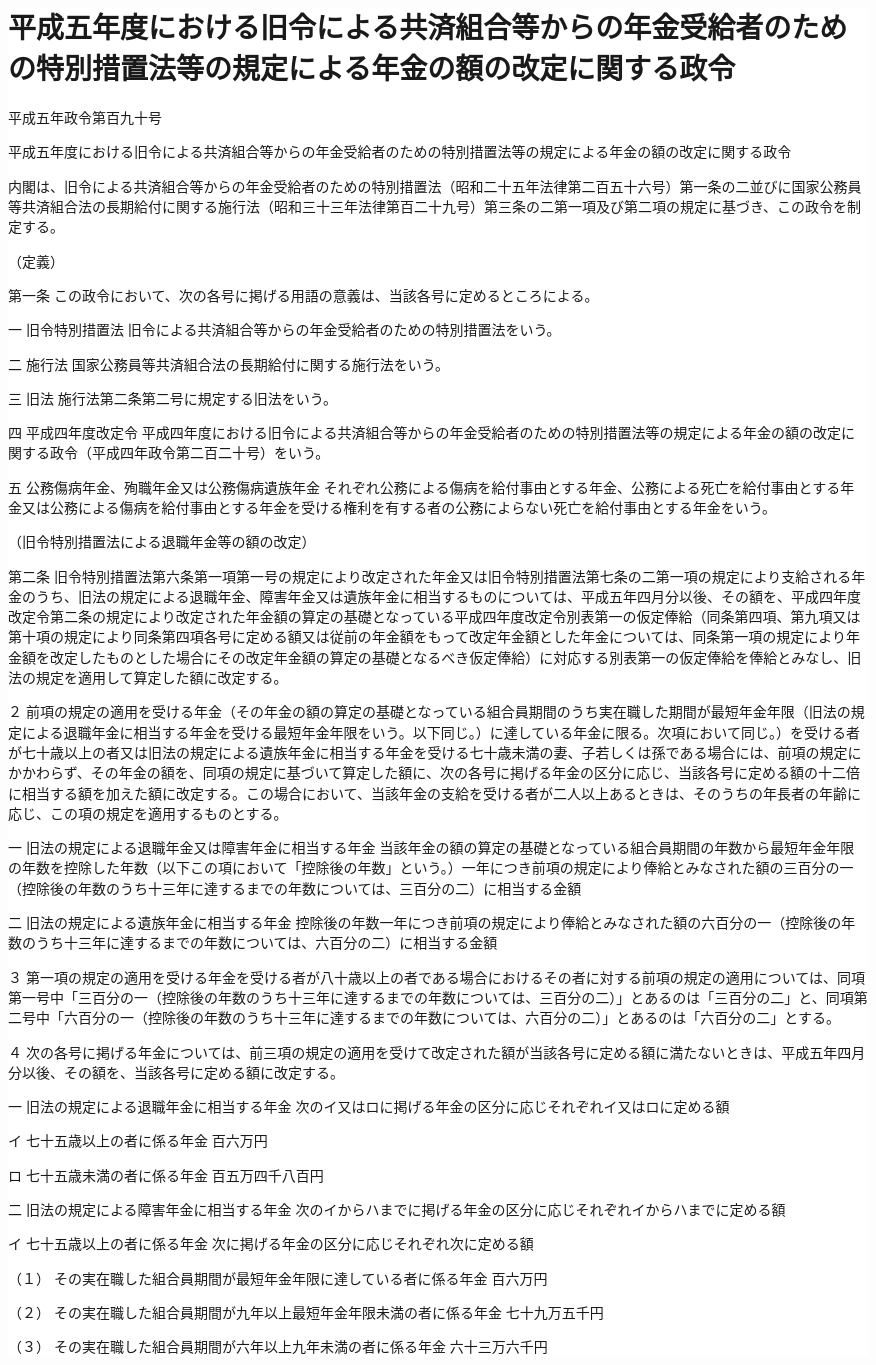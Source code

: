 # 平成五年度における旧令による共済組合等からの年金受給者のための特別措置法等の規定による年金の額の改定に関する政令

平成五年政令第百九十号

平成五年度における旧令による共済組合等からの年金受給者のための特別措置法等の規定による年金の額の改定に関する政令

内閣は、旧令による共済組合等からの年金受給者のための特別措置法（昭和二十五年法律第二百五十六号）第一条の二並びに国家公務員等共済組合法の長期給付に関する施行法（昭和三十三年法律第百二十九号）第三条の二第一項及び第二項の規定に基づき、この政令を制定する。

（定義）

第一条 この政令において、次の各号に掲げる用語の意義は、当該各号に定めるところによる。

一 旧令特別措置法 旧令による共済組合等からの年金受給者のための特別措置法をいう。

二 施行法 国家公務員等共済組合法の長期給付に関する施行法をいう。

三 旧法 施行法第二条第二号に規定する旧法をいう。

四 平成四年度改定令 平成四年度における旧令による共済組合等からの年金受給者のための特別措置法等の規定による年金の額の改定に関する政令（平成四年政令第二百二十号）をいう。

五 公務傷病年金、殉職年金又は公務傷病遺族年金 それぞれ公務による傷病を給付事由とする年金、公務による死亡を給付事由とする年金又は公務による傷病を給付事由とする年金を受ける権利を有する者の公務によらない死亡を給付事由とする年金をいう。

（旧令特別措置法による退職年金等の額の改定）

第二条 旧令特別措置法第六条第一項第一号の規定により改定された年金又は旧令特別措置法第七条の二第一項の規定により支給される年金のうち、旧法の規定による退職年金、障害年金又は遺族年金に相当するものについては、平成五年四月分以後、その額を、平成四年度改定令第二条の規定により改定された年金額の算定の基礎となっている平成四年度改定令別表第一の仮定俸給（同条第四項、第九項又は第十項の規定により同条第四項各号に定める額又は従前の年金額をもって改定年金額とした年金については、同条第一項の規定により年金額を改定したものとした場合にその改定年金額の算定の基礎となるべき仮定俸給）に対応する別表第一の仮定俸給を俸給とみなし、旧法の規定を適用して算定した額に改定する。

２ 前項の規定の適用を受ける年金（その年金の額の算定の基礎となっている組合員期間のうち実在職した期間が最短年金年限（旧法の規定による退職年金に相当する年金を受ける最短年金年限をいう。以下同じ。）に達している年金に限る。次項において同じ。）を受ける者が七十歳以上の者又は旧法の規定による遺族年金に相当する年金を受ける七十歳未満の妻、子若しくは孫である場合には、前項の規定にかかわらず、その年金の額を、同項の規定に基づいて算定した額に、次の各号に掲げる年金の区分に応じ、当該各号に定める額の十二倍に相当する額を加えた額に改定する。この場合において、当該年金の支給を受ける者が二人以上あるときは、そのうちの年長者の年齢に応じ、この項の規定を適用するものとする。

一 旧法の規定による退職年金又は障害年金に相当する年金 当該年金の額の算定の基礎となっている組合員期間の年数から最短年金年限の年数を控除した年数（以下この項において「控除後の年数」という。）一年につき前項の規定により俸給とみなされた額の三百分の一（控除後の年数のうち十三年に達するまでの年数については、三百分の二）に相当する金額

二 旧法の規定による遺族年金に相当する年金 控除後の年数一年につき前項の規定により俸給とみなされた額の六百分の一（控除後の年数のうち十三年に達するまでの年数については、六百分の二）に相当する金額

３ 第一項の規定の適用を受ける年金を受ける者が八十歳以上の者である場合におけるその者に対する前項の規定の適用については、同項第一号中「三百分の一（控除後の年数のうち十三年に達するまでの年数については、三百分の二）」とあるのは「三百分の二」と、同項第二号中「六百分の一（控除後の年数のうち十三年に達するまでの年数については、六百分の二）」とあるのは「六百分の二」とする。

４ 次の各号に掲げる年金については、前三項の規定の適用を受けて改定された額が当該各号に定める額に満たないときは、平成五年四月分以後、その額を、当該各号に定める額に改定する。

一 旧法の規定による退職年金に相当する年金 次のイ又はロに掲げる年金の区分に応じそれぞれイ又はロに定める額

イ 七十五歳以上の者に係る年金 百六万円

ロ 七十五歳未満の者に係る年金 百五万四千八百円

二 旧法の規定による障害年金に相当する年金 次のイからハまでに掲げる年金の区分に応じそれぞれイからハまでに定める額

イ 七十五歳以上の者に係る年金 次に掲げる年金の区分に応じそれぞれ次に定める額

（１） その実在職した組合員期間が最短年金年限に達している者に係る年金 百六万円

（２） その実在職した組合員期間が九年以上最短年金年限未満の者に係る年金 七十九万五千円

（３） その実在職した組合員期間が六年以上九年未満の者に係る年金 六十三万六千円
